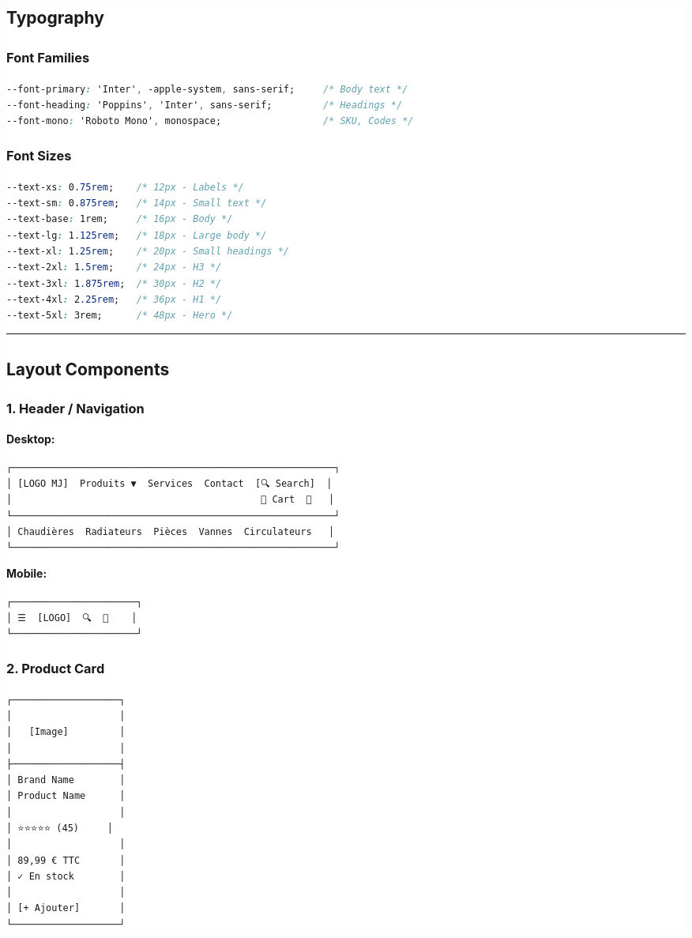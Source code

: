 ## Typography

### Font Families
```css
--font-primary: 'Inter', -apple-system, sans-serif;     /* Body text */
--font-heading: 'Poppins', 'Inter', sans-serif;         /* Headings */
--font-mono: 'Roboto Mono', monospace;                  /* SKU, Codes */
```

### Font Sizes
```css
--text-xs: 0.75rem;    /* 12px - Labels */
--text-sm: 0.875rem;   /* 14px - Small text */
--text-base: 1rem;     /* 16px - Body */
--text-lg: 1.125rem;   /* 18px - Large body */
--text-xl: 1.25rem;    /* 20px - Small headings */
--text-2xl: 1.5rem;    /* 24px - H3 */
--text-3xl: 1.875rem;  /* 30px - H2 */
--text-4xl: 2.25rem;   /* 36px - H1 */
--text-5xl: 3rem;      /* 48px - Hero */
```

---

## Layout Components

### 1. Header / Navigation
**Desktop:**
```
┌─────────────────────────────────────────────────────────┐
│ [LOGO MJ]  Produits ▼  Services  Contact  [🔍 Search]  │
│                                            🛒 Cart  👤   │
└─────────────────────────────────────────────────────────┘
│ Chaudières  Radiateurs  Pièces  Vannes  Circulateurs   │
└─────────────────────────────────────────────────────────┘
```

**Mobile:**
```
┌──────────────────────┐
│ ☰  [LOGO]  🔍  🛒    │
└──────────────────────┘
```

### 2. Product Card
```
┌───────────────────┐
│                   │
│   [Image]         │
│                   │
├───────────────────┤
│ Brand Name        │
│ Product Name      │
│                   │
│ ⭐⭐⭐⭐⭐ (45)     │
│                   │
│ 89,99 € TTC       │
│ ✓ En stock        │
│                   │
│ [+ Ajouter]       │
└───────────────────┘
```
